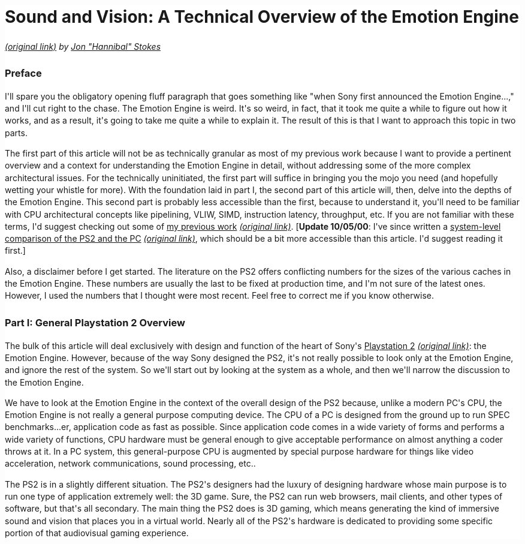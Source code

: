 # Sound and Vision: A Technical Overview of the Emotion Engine
[*(original link)*](http://archive.arstechnica.com/reviews/1q00/playstation2/m-ee-1.html)
*by [Jon "Hannibal" Stokes](mailto:hannibal@arstechnica.com)*

### Preface

I'll spare you the obligatory opening fluff paragraph that goes something like "when Sony first announced the Emotion Engine...," and I'll cut right to the chase. The Emotion Engine is weird. It's so weird, in fact, that it took me quite a while to figure out how it works, and as a result, it's going to take me quite a while to explain it. The result of this is that I want to approach this topic in two parts.

The first part of this article will not be as technically granular as most of my previous work because I want to provide a pertinent overview and a context for understanding the Emotion Engine in detail, without addressing some of the more complex architectural issues. For the technically uninitiated, the first part will suffice in bringing you the mojo you need (and hopefully wetting your whistle for more). With the foundation laid in part I, the second part of this article will, then, delve into the depths of the Emotion Engine. This second part is probably less accessible than the first, because to understand it, you'll need to be familiar with CPU architectural concepts like pipelining, VLIW, SIMD, instruction latency, throughput, etc. If you are not familiar with these terms, I'd suggest checking out some of [my previous work](..) [*(original link)*](http://www.arstechnica.com/cpu/index.html). [**Update 10/05/00**: I've since written a [system-level comparison of the PS2 and the PC](../ps2vspc) [*(original link)*](http://www.arstechnica.com/cpu/2q00/ps2/ps2vspc-1.html), which should be a bit more accessible than this article. I'd suggest reading it first.]

Also, a disclaimer before I get started. The literature on the PS2 offers conflicting numbers for the sizes of the various caches in the Emotion Engine. These numbers are usually the last to be fixed at production time, and I'm not sure of the latest ones. However, I used the numbers that I thought were most recent. Feel free to correct me if you know otherwise.

### Part I: General Playstation 2 Overview

The bulk of this article will deal exclusively with design and function of the heart of Sony's [Playstation 2](../..) [*(original link)*](http://www.arstechnica.com/cpu/1q99/playstation2-pr.html): the Emotion Engine. However, because of the way Sony designed the PS2, it's not really possible to look only at the Emotion Engine, and ignore the rest of the system. So we'll start out by looking at the system as a whole, and then we'll narrow the discussion to the Emotion Engine.

We have to look at the Emotion Engine in the context of the overall design of the PS2 because, unlike a modern PC's CPU, the Emotion Engine is not really a general purpose computing device. The CPU of a PC is designed from the ground up to run SPEC benchmarks...er, application code as fast as possible. Since application code comes in a wide variety of forms and performs a wide variety of functions, CPU hardware must be general enough to give acceptable performance on almost anything a coder throws at it. In a PC system, this general-purpose CPU is augmented by special purpose hardware for things like video acceleration, network communications, sound processing, etc..

The PS2 is in a slightly different situation. The PS2's designers had the luxury of designing hardware whose main purpose is to run one type of application extremely well: the 3D game. Sure, the PS2 can run web browsers, mail clients, and other types of software, but that's all secondary. The main thing the PS2 does is 3D gaming, which means generating the kind of immersive sound and vision that places you in a virtual world. Nearly all of the PS2's hardware is dedicated to providing some specific portion of that audiovisual gaming experience.
